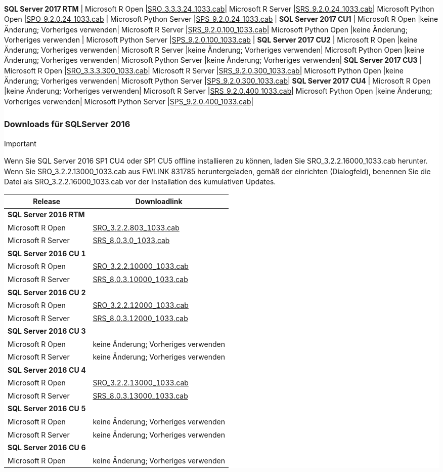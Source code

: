 **SQL Server 2017 RTM** |
Microsoft R Open     |[SRO_3.3.3.24_1033.cab](https://go.microsoft.com/fwlink/?LinkId=851496)|
Microsoft R Server      |[SRS_9.2.0.24_1033.cab](https://go.microsoft.com/fwlink/?LinkId=851507)|
Microsoft Python Open     |[SPO_9.2.0.24_1033.cab](https://go.microsoft.com/fwlink/?LinkId=851502) |
Microsoft Python Server    |[SPS_9.2.0.24_1033.cab](https://go.microsoft.com/fwlink/?LinkId=851508) |
**SQL Server 2017 CU1** |
Microsoft R Open     |keine Änderung; Vorheriges verwenden|
Microsoft R Server      |[SRS_9.2.0.100_1033.cab](https://go.microsoft.com/fwlink/?LinkId=851501)|
Microsoft Python Open     |keine Änderung; Vorheriges verwenden |
Microsoft Python Server    |[SPS_9.2.0.100_1033.cab](https://go.microsoft.com/fwlink/?LinkId=851500) |
**SQL Server 2017 CU2** |
Microsoft R Open     |keine Änderung; Vorheriges verwenden|
Microsoft R Server      |keine Änderung; Vorheriges verwenden|
Microsoft Python Open     |keine Änderung; Vorheriges verwenden|
Microsoft Python Server    |keine Änderung; Vorheriges verwenden|
**SQL Server 2017 CU3** |
Microsoft R Open     |[SRO_3.3.3.300_1033.cab](https://go.microsoft.com/fwlink/?LinkId=863894)|
Microsoft R Server      |[SRS_9.2.0.300_1033.cab](https://go.microsoft.com/fwlink/?LinkId=863893)|
Microsoft Python Open     |keine Änderung; Vorheriges verwenden|
Microsoft Python Server    |[SPS_9.2.0.300_1033.cab](https://go.microsoft.com/fwlink/?LinkId=863892)|
**SQL Server 2017 CU4** |
Microsoft R Open     |keine Änderung; Vorheriges verwenden|
Microsoft R Server      |[SRS_9.2.0.400_1033.cab](https://go.microsoft.com/fwlink/?LinkId=866212&clcid=1033)|
Microsoft Python Open     |keine Änderung; Vorheriges verwenden|
Microsoft Python Server    |[SPS_9.2.0.400_1033.cab](https://go.microsoft.com/fwlink/?LinkId=866213&clcid=1033)|

### <a name="bkmk_2016Installers"></a>Downloads für SQLServer 2016

> [!IMPORTANT]
> 
> Wenn Sie SQL Server 2016 SP1 CU4 oder SP1 CU5 offline installieren zu können, laden Sie SRO_3.2.2.16000_1033.cab herunter. Wenn Sie SRO_3.2.2.13000_1033.cab aus FWLINK 831785 heruntergeladen, gemäß der einrichten (Dialogfeld), benennen Sie die Datei als SRO_3.2.2.16000_1033.cab vor der Installation des kumulativen Updates.

Release  |Downloadlink  |
---------|---------|
**SQL Server 2016 RTM**     |
Microsoft R Open     |[SRO_3.2.2.803_1033.cab](https://go.microsoft.com/fwlink/?LinkId=761266)
Microsoft R Server     |[SRS_8.0.3.0_1033.cab](https://go.microsoft.com/fwlink/?LinkId=735051)
**SQL Server 2016 CU 1**     |
Microsoft R Open     |[SRO_3.2.2.10000_1033.cab](https://go.microsoft.com/fwlink/?LinkId=808803)
Microsoft R Server     |[SRS_8.0.3.10000_1033.cab](https://go.microsoft.com/fwlink/?LinkId=808805)
**SQL Server 2016 CU 2**     |
Microsoft R Open     |[SRO_3.2.2.12000_1033.cab](https://go.microsoft.com/fwlink/?LinkId=827398)
Microsoft R Server     |[SRS_8.0.3.12000_1033.cab](https://go.microsoft.com/fwlink/?LinkId=827399)
**SQL Server 2016 CU 3**     |
Microsoft R Open     |keine Änderung; Vorheriges verwenden|
Microsoft R Server     | keine Änderung; Vorheriges verwenden |
**SQL Server 2016 CU 4**     |
Microsoft R Open     |[SRO_3.2.2.13000_1033.cab](https://go.microsoft.com/fwlink/?LinkId=831785)|
Microsoft R Server     |[SRS_8.0.3.13000_1033.cab](https://go.microsoft.com/fwlink/?LinkId=831676)|
**SQL Server 2016 CU 5**     |
Microsoft R Open     |keine Änderung; Vorheriges verwenden|
Microsoft R Server     |keine Änderung; Vorheriges verwenden|
**SQL Server 2016 CU 6**     |
Microsoft R Open     |keine Änderung; Vorheriges verwenden|